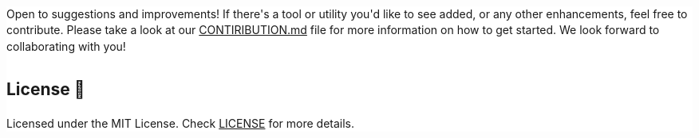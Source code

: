 Open to suggestions and improvements! If there's a tool or utility you'd like to see added, or any other enhancements, feel free to contribute. Please take a look at our [CONTIRIBUTION.md](https://github.com/data-burst/ubuntu_awesome_packages_installation/blob/master/CONTRIBUTING.md) file for more information on how to get started. We look forward to collaborating with you!

## License 📄

Licensed under the MIT License. Check [LICENSE](LICENSE) for more details.
